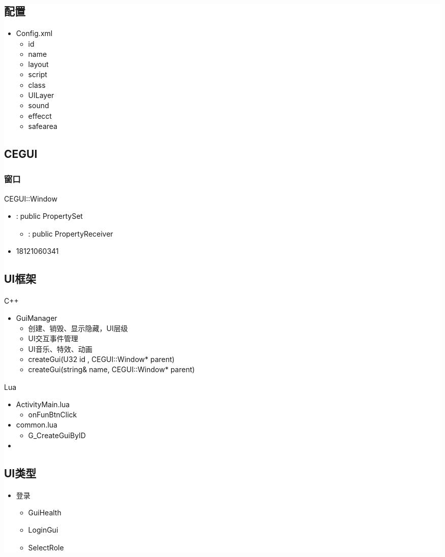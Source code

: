## 配置

- Config.xml
  - id
  - name
  - layout
  - script
  - class
  - UILayer
  - sound
  - effecct
  - safearea

## CEGUI

### 窗口

CEGUI::Window

- : public PropertySet
  - : public PropertyReceiver

- 18121060341

## UI框架

C++

- GuiManager
  - 创建、销毁、显示隐藏，UI层级
  - UI交互事件管理
  - UI音乐、特效、动画
  - createGui(U32 id , CEGUI::Window* parent)
  - createGui(string& name, CEGUI::Window* parent)


Lua

- ActivityMain.lua
  - onFunBtnClick
- common.lua
  - G_CreateGuiByID
- 

## UI类型

- 登录

  - GuiHealth

  - LoginGui

  - SelectRole

